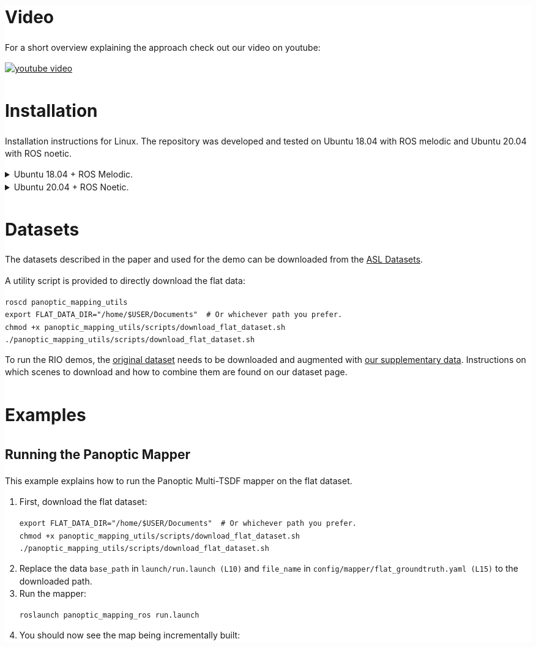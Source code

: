 # Video
For a short overview explaining the approach check out our video on youtube:

[<img src="https://user-images.githubusercontent.com/36043993/155131772-60757e47-c458-4f5b-9c6b-a6e6cbca8976.jpg" alt="youtube video">](https://www.youtube.com/watch?v=A7o2Vy7_TV4)

# Installation
Installation instructions for Linux. The repository was developed and tested on Ubuntu 18.04 with ROS melodic and Ubuntu 20.04 with ROS noetic.

<details><summary>Ubuntu 18.04 + ROS Melodic.</summary></details>

<details><summary>Ubuntu 20.04 + ROS Noetic.</summary></details>


# Datasets
The datasets described in the paper and used for the demo can be downloaded from the [ASL Datasets](https://projects.asl.ethz.ch/datasets/doku.php?id=panoptic_mapping).

A utility script is provided to directly download the flat data:
```
roscd panoptic_mapping_utils
export FLAT_DATA_DIR="/home/$USER/Documents"  # Or whichever path you prefer.
chmod +x panoptic_mapping_utils/scripts/download_flat_dataset.sh
./panoptic_mapping_utils/scripts/download_flat_dataset.sh
```

To run the RIO demos, the [original dataset](https://waldjohannau.github.io/RIO/) needs to be downloaded and augmented with [our supplementary data](https://projects.asl.ethz.ch/datasets/doku.php?id=panoptic_mapping). Instructions on which scenes to download and how to combine them are found on our dataset page.

# Examples
## Running the Panoptic Mapper
This example explains how to run the Panoptic Multi-TSDF mapper on the flat dataset. 

1. First, download the flat dataset:
    ```
    export FLAT_DATA_DIR="/home/$USER/Documents"  # Or whichever path you prefer.
    chmod +x panoptic_mapping_utils/scripts/download_flat_dataset.sh
    ./panoptic_mapping_utils/scripts/download_flat_dataset.sh
    ```
2. Replace the data `base_path` in `launch/run.launch (L10)` and `file_name` in `config/mapper/flat_groundtruth.yaml (L15)` to the downloaded path.
3. Run the mapper:
    ```
    roslaunch panoptic_mapping_ros run.launch
    ```
4. You should now see the map being incrementally built:
